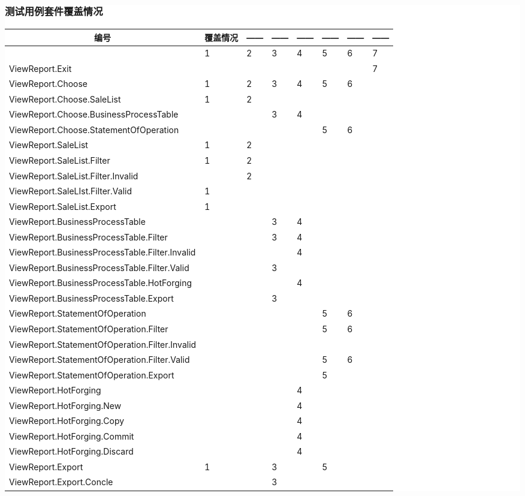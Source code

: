 ### 测试用例套件覆盖情况<a name="42"></a><a name="56"></a>

| 编号                                       | 覆盖情况 | ——   | ——   | ——   | ——   | ——   | ——   |
| ---------------------------------------- | ---- | ---- | ---- | ---- | ---- | ---- | ---- |
|                                          | 1    | 2    | 3    | 4    | 5    | 6    | 7    |
| ViewReport.Exit                          |      |      |      |      |      |      | 7    |
| ViewReport.Choose                        | 1    | 2    | 3    | 4    | 5    | 6    |      |
| ViewReport.Choose.SaleList               | 1    | 2    |      |      |      |      |      |
| ViewReport.Choose.BusinessProcessTable   |      |      | 3    | 4    |      |      |      |
| ViewReport.Choose.StatementOfOperation   |      |      |      |      | 5    | 6    |      |
| ViewReport.SaleList                      | 1    | 2    |      |      |      |      |      |
| ViewReport.SaleList.Filter               | 1    | 2    |      |      |      |      |      |
| ViewReport.SaleList.Filter.Invalid       |      | 2    |      |      |      |      |      |
| ViewReport.SaleLIst.Filter.Valid         | 1    |      |      |      |      |      |      |
| ViewReport.SaleList.Export               | 1    |      |      |      |      |      |      |
| ViewReport.BusinessProcessTable          |      |      | 3    | 4    |      |      |      |
| ViewReport.BusinessProcessTable.Filter   |      |      | 3    | 4    |      |      |      |
| ViewReport.BusinessProcessTable.Filter.Invalid |      |      |      | 4    |      |      |      |
| ViewReport.BusinessProcessTable.Filter.Valid |      |      | 3    |      |      |      |      |
| ViewReport.BusinessProcessTable.HotForging |      |      |      | 4    |      |      |      |
| ViewReport.BusinessProcessTable.Export   |      |      | 3    |      |      |      |      |
| ViewReport.StatementOfOperation          |      |      |      |      | 5    | 6    |      |
| ViewReport.StatementOfOperation.Filter   |      |      |      |      | 5    | 6    |      |
| ViewReport.StatementOfOperation.Filter.Invalid |      |      |      |      |      |      |      |
| ViewReport.StatementOfOperation.Filter.Valid |      |      |      |      | 5    | 6    |      |
| ViewReport.StatementOfOperation.Export   |      |      |      |      | 5    |      |      |
| ViewReport.HotForging                    |      |      |      | 4    |      |      |      |
| ViewReport.HotForging.New                |      |      |      | 4    |      |      |      |
| ViewReport.HotForging.Copy               |      |      |      | 4    |      |      |      |
| ViewReport.HotForging.Commit             |      |      |      | 4    |      |      |      |
| ViewReport.HotForging.Discard            |      |      |      | 4    |      |      |      |
| ViewReport.Export                        | 1    |      | 3    |      | 5    |      |      |
| ViewReport.Export.Concle                 |      |      | 3    |      |      |      |      |
